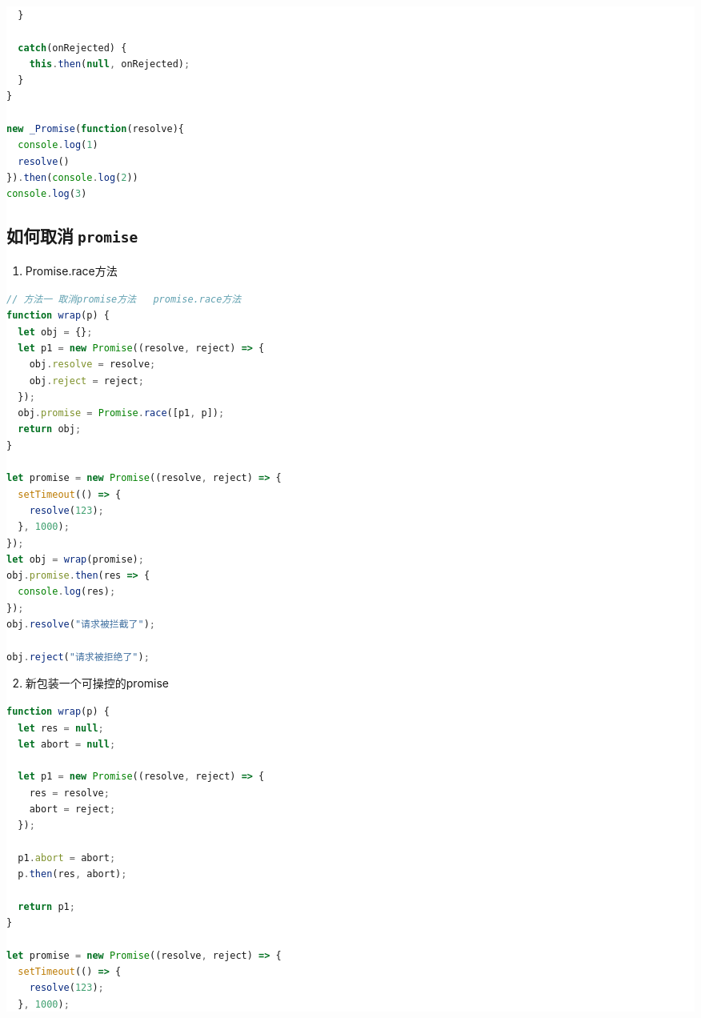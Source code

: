 ```js
  }

  catch(onRejected) {
    this.then(null, onRejected);
  }
}

new _Promise(function(resolve){
  console.log(1)
  resolve()
}).then(console.log(2))
console.log(3)
```

## 如何取消 `promise`
1. Promise.race方法
```js
// 方法一 取消promise方法   promise.race方法
function wrap(p) {
  let obj = {};
  let p1 = new Promise((resolve, reject) => {
    obj.resolve = resolve;
    obj.reject = reject;
  });
  obj.promise = Promise.race([p1, p]);
  return obj;
}

let promise = new Promise((resolve, reject) => {
  setTimeout(() => {
    resolve(123);
  }, 1000);
});
let obj = wrap(promise);
obj.promise.then(res => {
  console.log(res);
});
obj.resolve("请求被拦截了");

obj.reject("请求被拒绝了");
```

2. 新包装一个可操控的promise
```js
function wrap(p) {
  let res = null;
  let abort = null;

  let p1 = new Promise((resolve, reject) => {
    res = resolve;
    abort = reject;
  });

  p1.abort = abort;
  p.then(res, abort);

  return p1;
}

let promise = new Promise((resolve, reject) => {
  setTimeout(() => {
    resolve(123);
  }, 1000);
```
